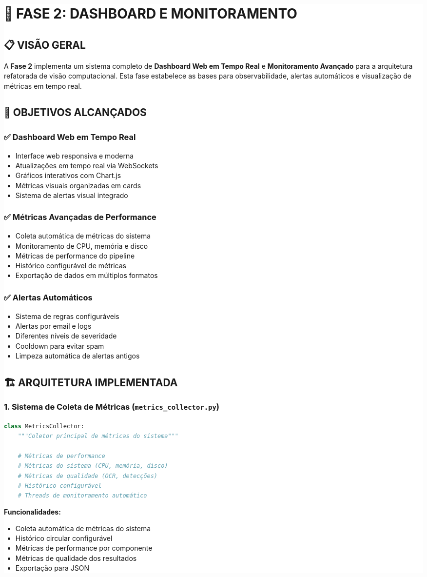 # 🚀 **FASE 2: DASHBOARD E MONITORAMENTO**

## 📋 **VISÃO GERAL**

A **Fase 2** implementa um sistema completo de **Dashboard Web em Tempo Real** e **Monitoramento Avançado** para a arquitetura refatorada de visão computacional. Esta fase estabelece as bases para observabilidade, alertas automáticos e visualização de métricas em tempo real.

## 🎯 **OBJETIVOS ALCANÇADOS**

### ✅ **Dashboard Web em Tempo Real**
- Interface web responsiva e moderna
- Atualizações em tempo real via WebSockets
- Gráficos interativos com Chart.js
- Métricas visuais organizadas em cards
- Sistema de alertas visual integrado

### ✅ **Métricas Avançadas de Performance**
- Coleta automática de métricas do sistema
- Monitoramento de CPU, memória e disco
- Métricas de performance do pipeline
- Histórico configurável de métricas
- Exportação de dados em múltiplos formatos

### ✅ **Alertas Automáticos**
- Sistema de regras configuráveis
- Alertas por email e logs
- Diferentes níveis de severidade
- Cooldown para evitar spam
- Limpeza automática de alertas antigos

## 🏗️ **ARQUITETURA IMPLEMENTADA**

### **1. Sistema de Coleta de Métricas (`metrics_collector.py`)**

```python
class MetricsCollector:
    """Coletor principal de métricas do sistema"""
    
    # Métricas de performance
    # Métricas do sistema (CPU, memória, disco)
    # Métricas de qualidade (OCR, detecções)
    # Histórico configurável
    # Threads de monitoramento automático
```

**Funcionalidades:**
- Coleta automática de métricas do sistema
- Histórico circular configurável
- Métricas de performance por componente
- Métricas de qualidade dos resultados
- Exportação para JSON
